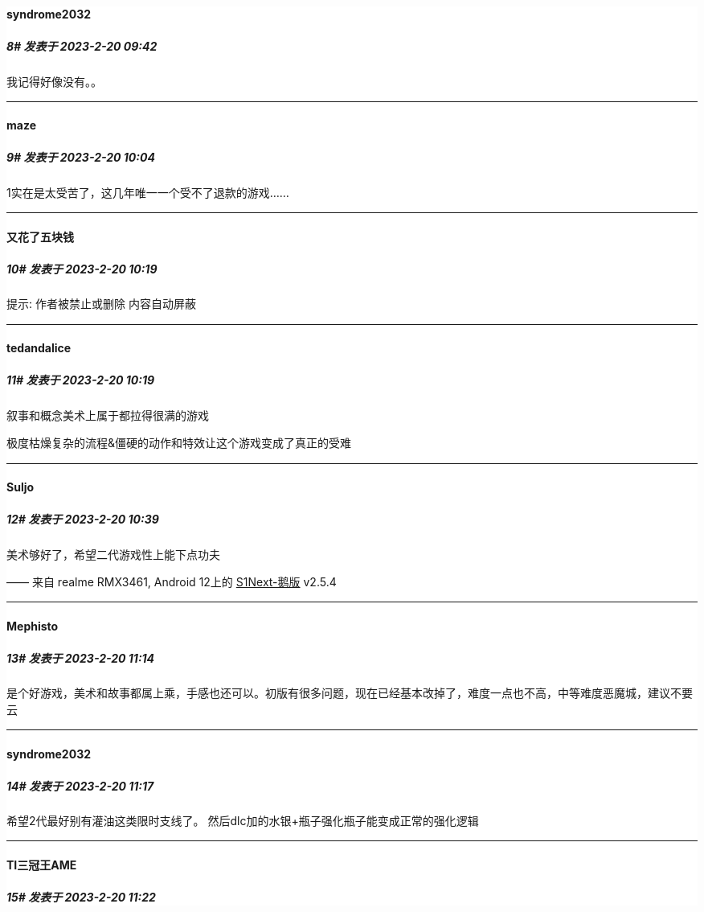 ####  syndrome2032  
##### 8#       发表于 2023-2-20 09:42

我记得好像没有。。

*****

####  maze  
##### 9#       发表于 2023-2-20 10:04

1实在是太受苦了，这几年唯一一个受不了退款的游戏……

*****

####  又花了五块钱  
##### 10#       发表于 2023-2-20 10:19

提示: 作者被禁止或删除 内容自动屏蔽

*****

####  tedandalice  
##### 11#       发表于 2023-2-20 10:19

叙事和概念美术上属于都拉得很满的游戏

极度枯燥复杂的流程&amp;僵硬的动作和特效让这个游戏变成了真正的受难

*****

####  Suljo  
##### 12#       发表于 2023-2-20 10:39

美术够好了，希望二代游戏性上能下点功夫

—— 来自 realme RMX3461, Android 12上的 [S1Next-鹅版](https://github.com/ykrank/S1-Next/releases) v2.5.4

*****

####  Mephisto  
##### 13#       发表于 2023-2-20 11:14

是个好游戏，美术和故事都属上乘，手感也还可以。初版有很多问题，现在已经基本改掉了，难度一点也不高，中等难度恶魔城，建议不要云

*****

####  syndrome2032  
##### 14#       发表于 2023-2-20 11:17

希望2代最好别有灌油这类限时支线了。
然后dlc加的水银+瓶子强化瓶子能变成正常的强化逻辑

*****

####  TI三冠王AME  
##### 15#       发表于 2023-2-20 11:22
